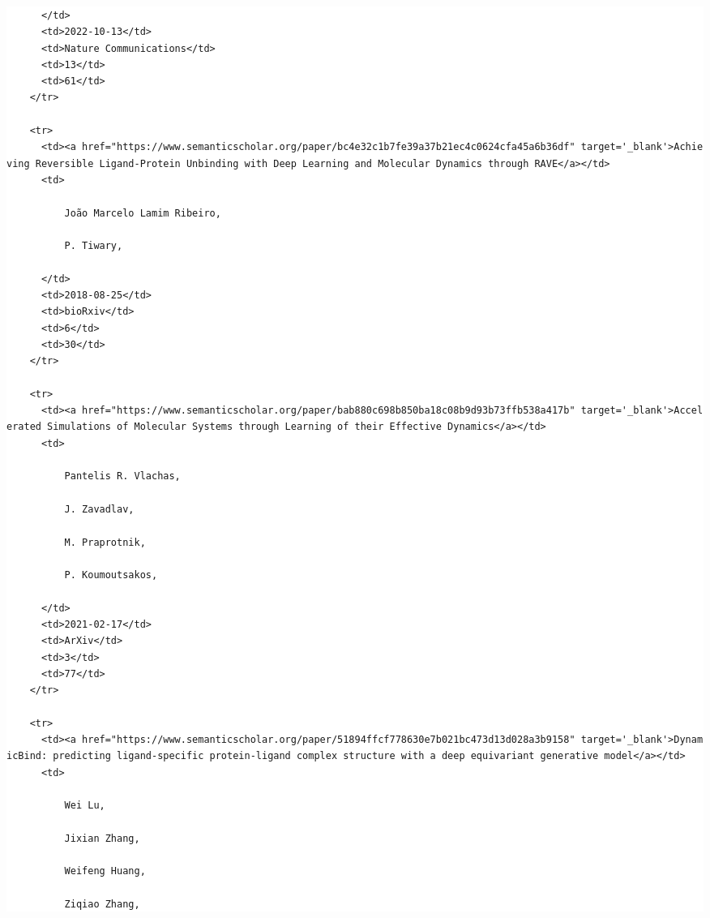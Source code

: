           </td>
          <td>2022-10-13</td>
          <td>Nature Communications</td>
          <td>13</td>
          <td>61</td>
        </tr>
    
        <tr>
          <td><a href="https://www.semanticscholar.org/paper/bc4e32c1b7fe39a37b21ec4c0624cfa45a6b36df" target='_blank'>Achieving Reversible Ligand-Protein Unbinding with Deep Learning and Molecular Dynamics through RAVE</a></td>
          <td>
            
              João Marcelo Lamim Ribeiro,
            
              P. Tiwary,
            
          </td>
          <td>2018-08-25</td>
          <td>bioRxiv</td>
          <td>6</td>
          <td>30</td>
        </tr>
    
        <tr>
          <td><a href="https://www.semanticscholar.org/paper/bab880c698b850ba18c08b9d93b73ffb538a417b" target='_blank'>Accelerated Simulations of Molecular Systems through Learning of their Effective Dynamics</a></td>
          <td>
            
              Pantelis R. Vlachas,
            
              J. Zavadlav,
            
              M. Praprotnik,
            
              P. Koumoutsakos,
            
          </td>
          <td>2021-02-17</td>
          <td>ArXiv</td>
          <td>3</td>
          <td>77</td>
        </tr>
    
        <tr>
          <td><a href="https://www.semanticscholar.org/paper/51894ffcf778630e7b021bc473d13d028a3b9158" target='_blank'>DynamicBind: predicting ligand-specific protein-ligand complex structure with a deep equivariant generative model</a></td>
          <td>
            
              Wei Lu,
            
              Jixian Zhang,
            
              Weifeng Huang,
            
              Ziqiao Zhang,
            